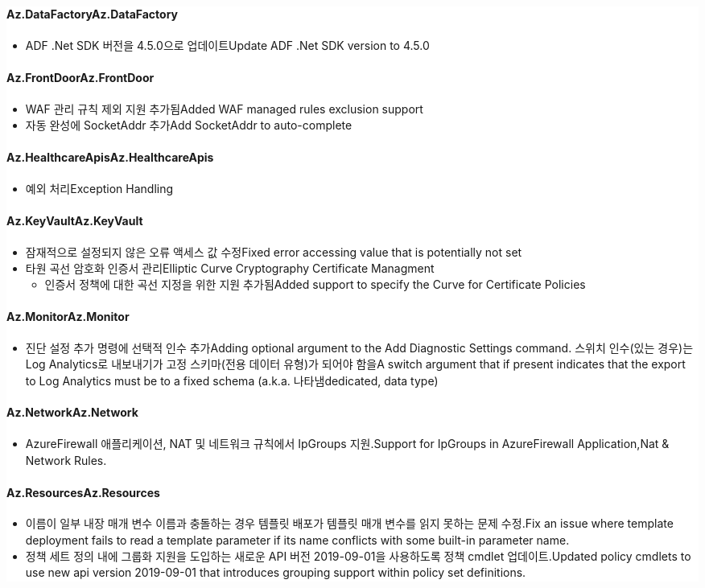 #### <a name="azdatafactory"></a><span data-ttu-id="69490-295">Az.DataFactory</span><span class="sxs-lookup"><span data-stu-id="69490-295">Az.DataFactory</span></span>
* <span data-ttu-id="69490-296">ADF .Net SDK 버전을 4.5.0으로 업데이트</span><span class="sxs-lookup"><span data-stu-id="69490-296">Update ADF .Net SDK version to 4.5.0</span></span>

#### <a name="azfrontdoor"></a><span data-ttu-id="69490-297">Az.FrontDoor</span><span class="sxs-lookup"><span data-stu-id="69490-297">Az.FrontDoor</span></span>
* <span data-ttu-id="69490-298">WAF 관리 규칙 제외 지원 추가됨</span><span class="sxs-lookup"><span data-stu-id="69490-298">Added WAF managed rules exclusion support</span></span>
* <span data-ttu-id="69490-299">자동 완성에 SocketAddr 추가</span><span class="sxs-lookup"><span data-stu-id="69490-299">Add SocketAddr to auto-complete</span></span>

#### <a name="azhealthcareapis"></a><span data-ttu-id="69490-300">Az.HealthcareApis</span><span class="sxs-lookup"><span data-stu-id="69490-300">Az.HealthcareApis</span></span>
* <span data-ttu-id="69490-301">예외 처리</span><span class="sxs-lookup"><span data-stu-id="69490-301">Exception Handling</span></span>

#### <a name="azkeyvault"></a><span data-ttu-id="69490-302">Az.KeyVault</span><span class="sxs-lookup"><span data-stu-id="69490-302">Az.KeyVault</span></span>
* <span data-ttu-id="69490-303">잠재적으로 설정되지 않은 오류 액세스 값 수정</span><span class="sxs-lookup"><span data-stu-id="69490-303">Fixed error accessing value that is potentially not set</span></span>
* <span data-ttu-id="69490-304">타원 곡선 암호화 인증서 관리</span><span class="sxs-lookup"><span data-stu-id="69490-304">Elliptic Curve Cryptography Certificate Managment</span></span>
    - <span data-ttu-id="69490-305">인증서 정책에 대한 곡선 지정을 위한 지원 추가됨</span><span class="sxs-lookup"><span data-stu-id="69490-305">Added support to specify the Curve for Certificate Policies</span></span>

#### <a name="azmonitor"></a><span data-ttu-id="69490-306">Az.Monitor</span><span class="sxs-lookup"><span data-stu-id="69490-306">Az.Monitor</span></span>
* <span data-ttu-id="69490-307">진단 설정 추가 명령에 선택적 인수 추가</span><span class="sxs-lookup"><span data-stu-id="69490-307">Adding optional argument to the Add Diagnostic Settings command.</span></span> <span data-ttu-id="69490-308">스위치 인수(있는 경우)는 Log Analytics로 내보내기가 고정 스키마(전용 데이터 유형)가 되어야 함을</span><span class="sxs-lookup"><span data-stu-id="69490-308">A switch argument that if present indicates that the export to Log Analytics must be to a fixed schema (a.k.a.</span></span> <span data-ttu-id="69490-309">나타냄</span><span class="sxs-lookup"><span data-stu-id="69490-309">dedicated, data type)</span></span>

#### <a name="aznetwork"></a><span data-ttu-id="69490-310">Az.Network</span><span class="sxs-lookup"><span data-stu-id="69490-310">Az.Network</span></span>
* <span data-ttu-id="69490-311">AzureFirewall 애플리케이션, NAT 및 네트워크 규칙에서 IpGroups 지원.</span><span class="sxs-lookup"><span data-stu-id="69490-311">Support for IpGroups in AzureFirewall Application,Nat & Network Rules.</span></span>

#### <a name="azresources"></a><span data-ttu-id="69490-312">Az.Resources</span><span class="sxs-lookup"><span data-stu-id="69490-312">Az.Resources</span></span>
* <span data-ttu-id="69490-313">이름이 일부 내장 매개 변수 이름과 충돌하는 경우 템플릿 배포가 템플릿 매개 변수를 읽지 못하는 문제 수정.</span><span class="sxs-lookup"><span data-stu-id="69490-313">Fix an issue where template deployment fails to read a template parameter if its name conflicts with some built-in parameter name.</span></span>
* <span data-ttu-id="69490-314">정책 세트 정의 내에 그룹화 지원을 도입하는 새로운 API 버전 2019-09-01을 사용하도록 정책 cmdlet 업데이트.</span><span class="sxs-lookup"><span data-stu-id="69490-314">Updated policy cmdlets to use new api version 2019-09-01 that introduces grouping support within policy set definitions.</span></span>
